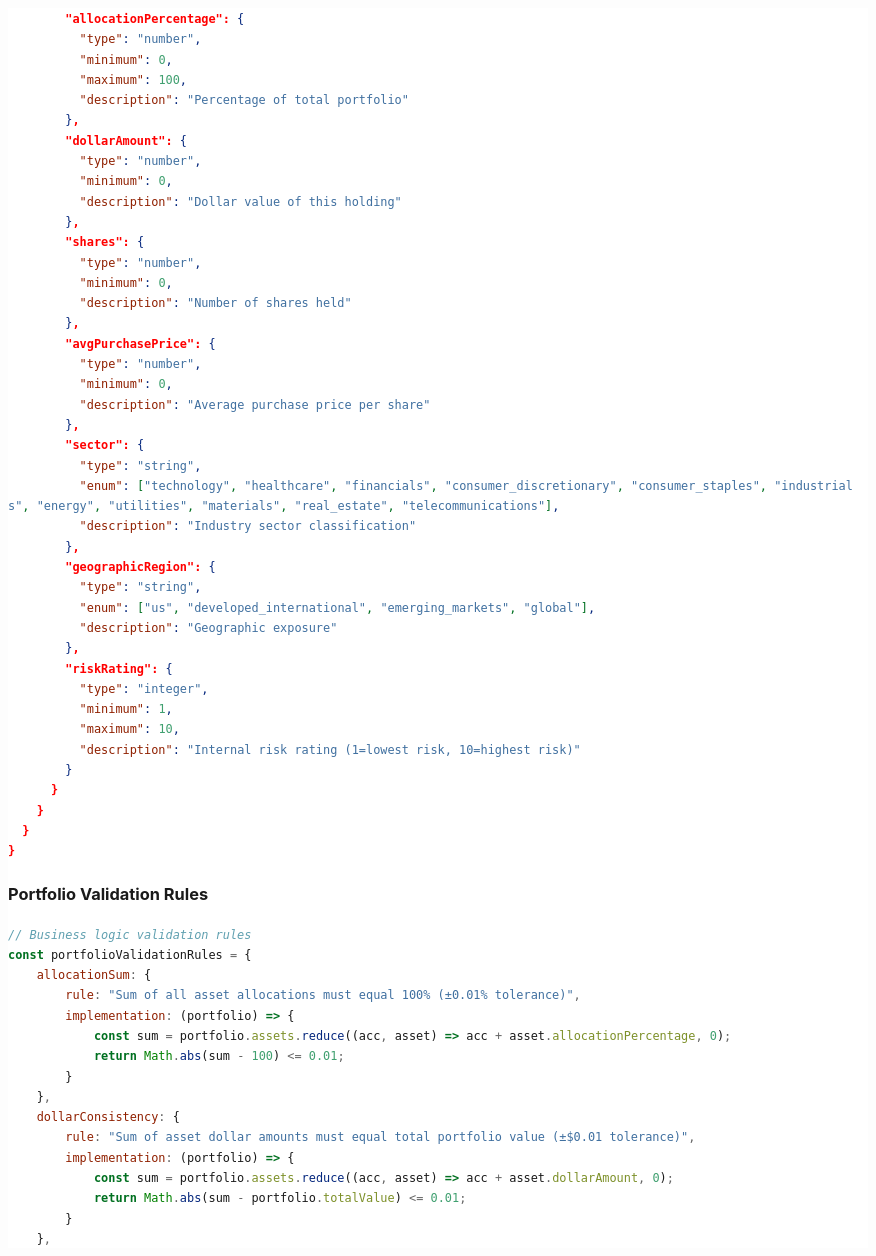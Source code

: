 ```json
        "allocationPercentage": {
          "type": "number",
          "minimum": 0,
          "maximum": 100,
          "description": "Percentage of total portfolio"
        },
        "dollarAmount": {
          "type": "number",
          "minimum": 0,
          "description": "Dollar value of this holding"
        },
        "shares": {
          "type": "number",
          "minimum": 0,
          "description": "Number of shares held"
        },
        "avgPurchasePrice": {
          "type": "number",
          "minimum": 0,
          "description": "Average purchase price per share"
        },
        "sector": {
          "type": "string",
          "enum": ["technology", "healthcare", "financials", "consumer_discretionary", "consumer_staples", "industrials", "energy", "utilities", "materials", "real_estate", "telecommunications"],
          "description": "Industry sector classification"
        },
        "geographicRegion": {
          "type": "string",
          "enum": ["us", "developed_international", "emerging_markets", "global"],
          "description": "Geographic exposure"
        },
        "riskRating": {
          "type": "integer",
          "minimum": 1,
          "maximum": 10,
          "description": "Internal risk rating (1=lowest risk, 10=highest risk)"
        }
      }
    }
  }
}
```

### Portfolio Validation Rules
```javascript
// Business logic validation rules
const portfolioValidationRules = {
    allocationSum: {
        rule: "Sum of all asset allocations must equal 100% (±0.01% tolerance)",
        implementation: (portfolio) => {
            const sum = portfolio.assets.reduce((acc, asset) => acc + asset.allocationPercentage, 0);
            return Math.abs(sum - 100) <= 0.01;
        }
    },
    dollarConsistency: {
        rule: "Sum of asset dollar amounts must equal total portfolio value (±$0.01 tolerance)",
        implementation: (portfolio) => {
            const sum = portfolio.assets.reduce((acc, asset) => acc + asset.dollarAmount, 0);
            return Math.abs(sum - portfolio.totalValue) <= 0.01;
        }
    },
```